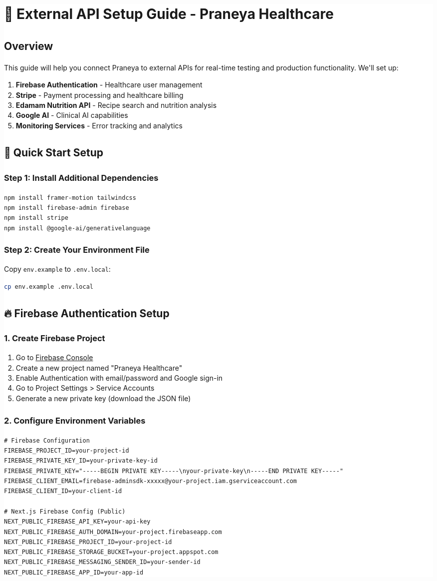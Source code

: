 # 🔗 External API Setup Guide - Praneya Healthcare

## Overview

This guide will help you connect Praneya to external APIs for real-time testing and production functionality. We'll set up:

1. **Firebase Authentication** - Healthcare user management
2. **Stripe** - Payment processing and healthcare billing  
3. **Edamam Nutrition API** - Recipe search and nutrition analysis
4. **Google AI** - Clinical AI capabilities
5. **Monitoring Services** - Error tracking and analytics

## 🚀 Quick Start Setup

### Step 1: Install Additional Dependencies

```bash
npm install framer-motion tailwindcss
npm install firebase-admin firebase
npm install stripe
npm install @google-ai/generativelanguage
```

### Step 2: Create Your Environment File

Copy `env.example` to `.env.local`:

```bash
cp env.example .env.local
```

## 🔥 Firebase Authentication Setup

### 1. Create Firebase Project

1. Go to [Firebase Console](https://console.firebase.google.com/)
2. Create a new project named "Praneya Healthcare"
3. Enable Authentication with email/password and Google sign-in
4. Go to Project Settings > Service Accounts
5. Generate a new private key (download the JSON file)

### 2. Configure Environment Variables

```env
# Firebase Configuration
FIREBASE_PROJECT_ID=your-project-id
FIREBASE_PRIVATE_KEY_ID=your-private-key-id  
FIREBASE_PRIVATE_KEY="-----BEGIN PRIVATE KEY-----\nyour-private-key\n-----END PRIVATE KEY-----"
FIREBASE_CLIENT_EMAIL=firebase-adminsdk-xxxxx@your-project.iam.gserviceaccount.com
FIREBASE_CLIENT_ID=your-client-id

# Next.js Firebase Config (Public)
NEXT_PUBLIC_FIREBASE_API_KEY=your-api-key
NEXT_PUBLIC_FIREBASE_AUTH_DOMAIN=your-project.firebaseapp.com
NEXT_PUBLIC_FIREBASE_PROJECT_ID=your-project-id
NEXT_PUBLIC_FIREBASE_STORAGE_BUCKET=your-project.appspot.com
NEXT_PUBLIC_FIREBASE_MESSAGING_SENDER_ID=your-sender-id
NEXT_PUBLIC_FIREBASE_APP_ID=your-app-id
```
